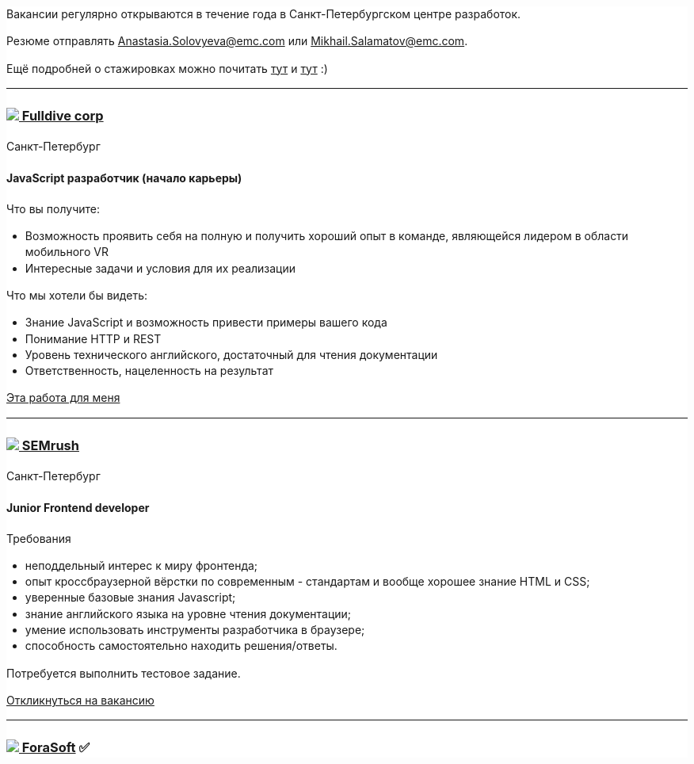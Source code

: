 Вакансии регулярно открываются в течение года в Санкт-Петербургском центре разработок.

Резюме отправлять [Anastasia.Solovyeva@emc.com](mailto:Anastasia.Solovyeva@emc.com) или [Mikhail.Salamatov@emc.com](mailto:Mikhail.Salamatov@emc.com).

Ещё подробней о стажировках можно почитать [тут](https://russia.emc.com/collateral/campaign/global/centre-of-excellence/career-for-students.pdf) и [тут](https://habrahabr.ru/company/dellemc/blog/273197/) :)

---

### [<img src="logo/fulldive.png"> Fulldive corp](http://fulldive.com/)

Санкт-Петербург

#### JavaScript разработчик (начало карьеры)

Что вы получите:
- Возможность проявить себя на полную и получить хороший опыт в команде, являющейся лидером в области мобильного VR
- Интересные задачи и условия для их реализации

Что мы хотели бы видеть:
- Знание JavaScript и возможность привести примеры вашего кода
- Понимание HTTP и REST
- Уровень технического английского, достаточный для чтения документации
- Ответственность, нацеленность на результат

[Эта работа для меня](https://spb.hh.ru/vacancy/22722699)

---

### [<img src="logo/SEMrush.png"> SEMrush](https://ru.semrush.com/)

Санкт-Петербург

#### Junior Frontend developer

Требования
- неподдельный интерес к миру фронтенда;
- опыт кроссбраузерной вёрстки по современным - стандартам и вообще хорошее знание HTML и CSS;
- уверенные базовые знания Javascript;
- знание английского языка на уровне чтения документации;
- умение использовать инструменты разработчика в браузере;
- способность самостоятельно находить решения/ответы.

Потребуется выполнить тестовое задание.

[Откликнуться на вакансию](https://spb.hh.ru/vacancy/22724028)

---

### [<img src="logo/forasoft.png"> ForaSoft](https://forasoft.com/ru/) ✅
